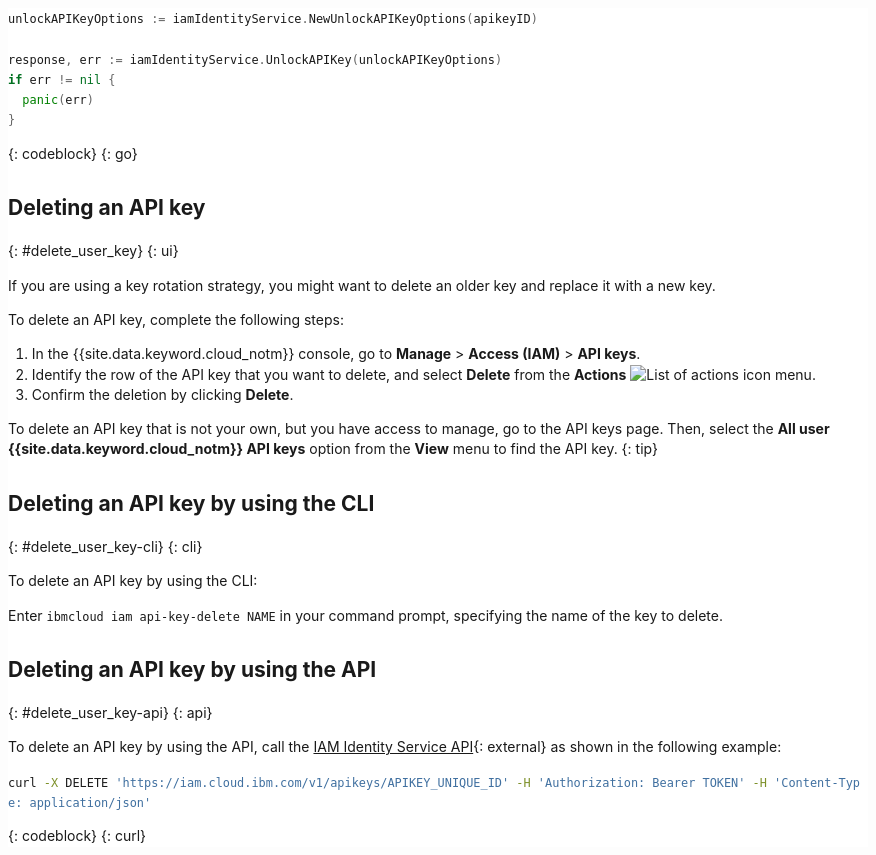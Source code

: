 ```go
unlockAPIKeyOptions := iamIdentityService.NewUnlockAPIKeyOptions(apikeyID)

response, err := iamIdentityService.UnlockAPIKey(unlockAPIKeyOptions)
if err != nil {
  panic(err)
}
```
{: codeblock}
{: go}

## Deleting an API key
{: #delete_user_key}
{: ui}

If you are using a key rotation strategy, you might want to delete an older key and replace it with a new key.

To delete an API key, complete the following steps:

1. In the {{site.data.keyword.cloud_notm}} console, go to **Manage** > **Access (IAM)** > **API keys**.
2. Identify the row of the API key that you want to delete, and select **Delete** from the **Actions** ![List of actions icon](../icons/action-menu-icon.svg) menu.
3. Confirm the deletion by clicking **Delete**.

To delete an API key that is not your own, but you have access to manage, go to the API keys page. Then, select the **All user {{site.data.keyword.cloud_notm}} API keys** option from the **View** menu to find the API key.
{: tip}

## Deleting an API key by using the CLI
{: #delete_user_key-cli}
{: cli}

To delete an API key by using the CLI:

Enter `ibmcloud iam api-key-delete NAME` in your command prompt, specifying the name of the key to delete.

## Deleting an API key by using the API
{: #delete_user_key-api}
{: api}

To delete an API key by using the API, call the [IAM Identity Service API](https://cloud.ibm.com/apidocs/iam-identity-token-api#delete-api-key){: external} as shown in the following example:

```bash
curl -X DELETE 'https://iam.cloud.ibm.com/v1/apikeys/APIKEY_UNIQUE_ID' -H 'Authorization: Bearer TOKEN' -H 'Content-Type: application/json'
```
{: codeblock}
{: curl}
